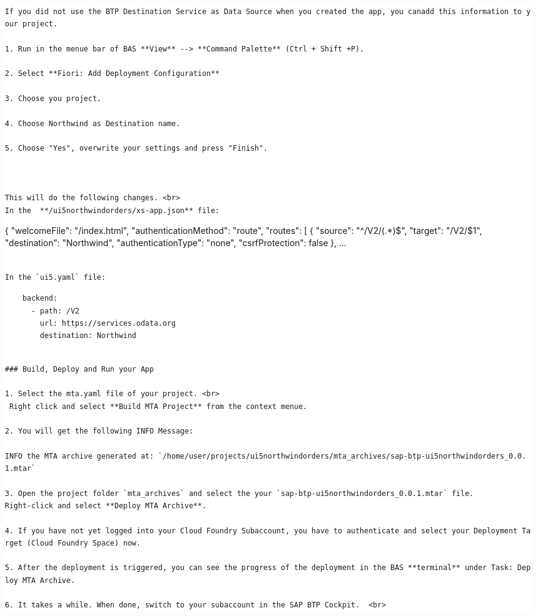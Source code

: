    ```
If you did not use the BTP Destination Service as Data Source when you created the app, you canadd this information to your project.

1. Run in the menue bar of BAS **View** --> **Command Palette** (Ctrl + Shift +P). 

2. Select **Fiori: Add Deployment Configuration**

3. Choose you project.

4. Choose Northwind as Destination name.

5. Choose "Yes", overwrite your settings and press "Finish".



This will do the following changes. <br>
In the  **/ui5northwindorders/xs-app.json** file:

```
{
  "welcomeFile": "/index.html",
  "authenticationMethod": "route",
  "routes": [
    {
      "source": "^/V2/(.*)$",
      "target": "/V2/$1",
      "destination": "Northwind",
      "authenticationType": "none",
      "csrfProtection": false
    },
...

```

In the `ui5.yaml` file:

   ```
        backend:
          - path: /V2
            url: https://services.odata.org
            destination: Northwind
   ```

### Build, Deploy and Run your App

1. Select the mta.yaml file of your project. <br>
    Right click and select **Build MTA Project** from the context menue.

2. You will get the following INFO Message:

   INFO the MTA archive generated at: `/home/user/projects/ui5northwindorders/mta_archives/sap-btp-ui5northwindorders_0.0.1.mtar`

3. Open the project folder `mta_archives` and select the your `sap-btp-ui5northwindorders_0.0.1.mtar` file.
   Right-click and select **Deploy MTA Archive**.

4. If you have not yet logged into your Cloud Foundry Subaccount, you have to authenticate and select your Deployment Target (Cloud Foundry Space) now.

5. After the deployment is triggered, you can see the progress of the deployment in the BAS **terminal** under Task: Deploy MTA Archive.

6. It takes a while. When done, switch to your subaccount in the SAP BTP Cockpit.  <br>
   ```